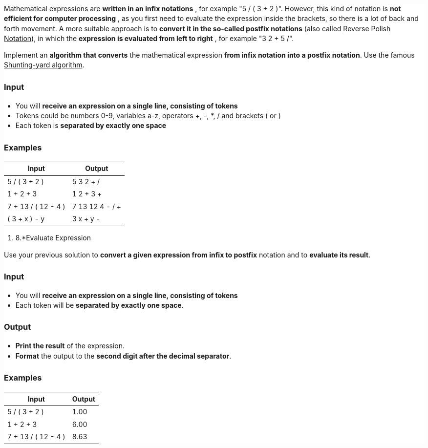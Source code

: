 Mathematical expressions are **written in an infix notations** , for example &quot;5 / ( 3 + 2 )&quot;. However, this kind of notation is **not efficient for computer processing** , as you first need to evaluate the expression inside the brackets, so there is a lot of back and forth movement. A more suitable approach is to **convert it in the so-called postfix notations** (also called [Reverse Polish Notation](https://en.wikipedia.org/wiki/Reverse_Polish_notation)), in which the **expression is evaluated from left to right** , for example &quot;3 2 + 5 /&quot;.

Implement an **algorithm that converts** the mathematical expression **from infix notation into a postfix notation**. Use the famous [Shunting-yard algorithm](https://en.wikipedia.org/wiki/Shunting-yard_algorithm).

### Input

- You will **receive an expression on a single line, consisting of tokens**
- Tokens could be numbers 0-9, variables a-z, operators +, -, \*, / and brackets ( or )
- Each token is **separated by exactly one space**

### Examples

| **Input** | **Output** |
| --- | --- |
| 5 / ( 3 + 2 ) | 5 3 2 + / |
| 1 + 2 + 3 | 1 2 + 3 + |
| 7 + 13 / ( 12 - 4 ) | 7 13 12 4 - / + |
| ( 3 + x ) - y | 3 x + y - |

1. 8.\*Evaluate Expression

Use your previous solution to **convert a given expression from infix to postfix** notation and to **evaluate its result**.

### Input

- You will **receive an expression on a single line, consisting of tokens**
- Each token will be **separated by exactly one space**.

### Output

- **Print the result** of the expression.
- **Format** the output to the **second digit after the decimal separator**.

### Examples

| **Input** | **Output** |
| --- | --- |
| 5 / ( 3 + 2 ) | 1.00 |
| 1 + 2 + 3 | 6.00 |
| 7 + 13 / ( 12 - 4 ) | 8.63 |
